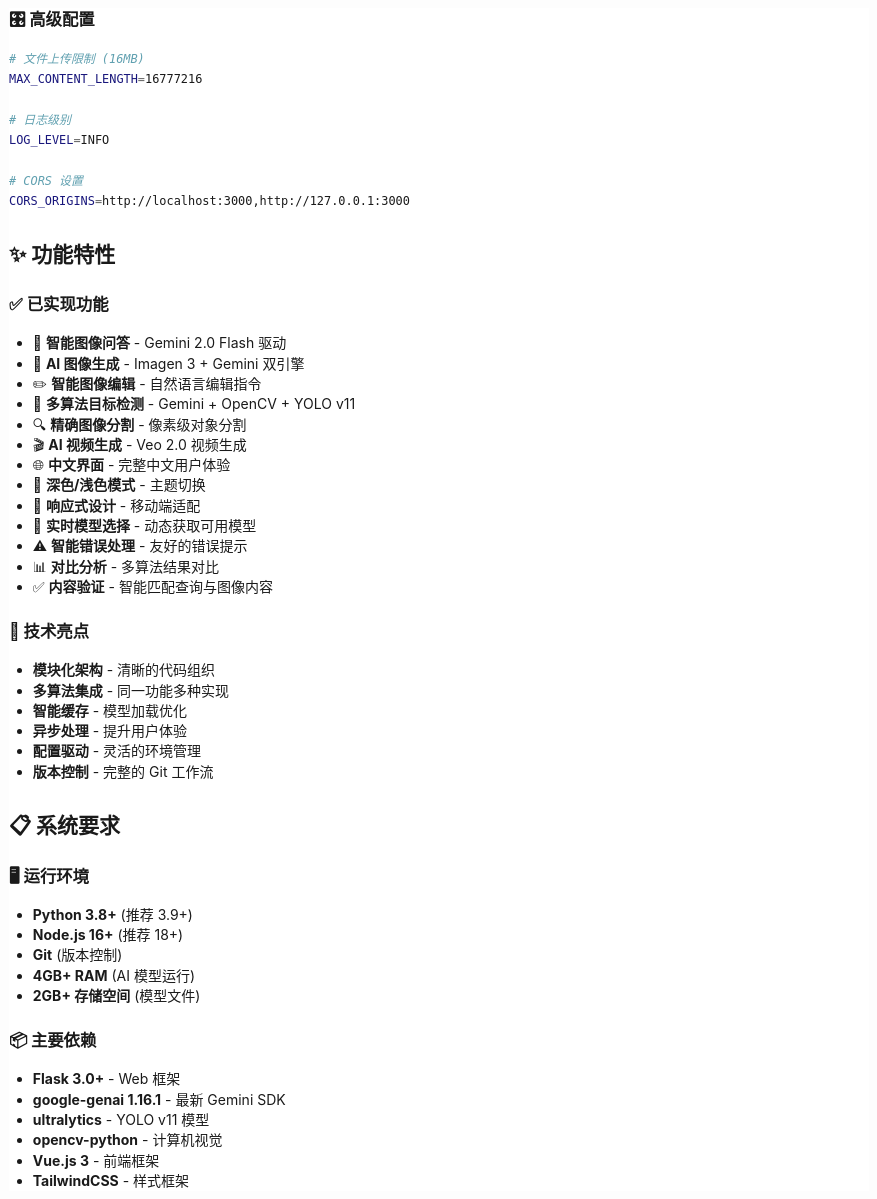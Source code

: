 ### 🎛️ 高级配置
```bash
# 文件上传限制 (16MB)
MAX_CONTENT_LENGTH=16777216

# 日志级别
LOG_LEVEL=INFO

# CORS 设置
CORS_ORIGINS=http://localhost:3000,http://127.0.0.1:3000
```

## ✨ 功能特性

### ✅ 已实现功能
- 🤖 **智能图像问答** - Gemini 2.0 Flash 驱动
- 🎨 **AI 图像生成** - Imagen 3 + Gemini 双引擎
- ✏️ **智能图像编辑** - 自然语言编辑指令
- 🎯 **多算法目标检测** - Gemini + OpenCV + YOLO v11
- 🔍 **精确图像分割** - 像素级对象分割
- 🎬 **AI 视频生成** - Veo 2.0 视频生成
- 🌐 **中文界面** - 完整中文用户体验
- 🌙 **深色/浅色模式** - 主题切换
- 📱 **响应式设计** - 移动端适配
- 🔄 **实时模型选择** - 动态获取可用模型
- ⚠️ **智能错误处理** - 友好的错误提示
- 📊 **对比分析** - 多算法结果对比
- ✅ **内容验证** - 智能匹配查询与图像内容

### 🚀 技术亮点
- **模块化架构** - 清晰的代码组织
- **多算法集成** - 同一功能多种实现
- **智能缓存** - 模型加载优化
- **异步处理** - 提升用户体验
- **配置驱动** - 灵活的环境管理
- **版本控制** - 完整的 Git 工作流

## 📋 系统要求

### 🖥️ 运行环境
- **Python 3.8+** (推荐 3.9+)
- **Node.js 16+** (推荐 18+)
- **Git** (版本控制)
- **4GB+ RAM** (AI 模型运行)
- **2GB+ 存储空间** (模型文件)

### 📦 主要依赖
- **Flask 3.0+** - Web 框架
- **google-genai 1.16.1** - 最新 Gemini SDK
- **ultralytics** - YOLO v11 模型
- **opencv-python** - 计算机视觉
- **Vue.js 3** - 前端框架
- **TailwindCSS** - 样式框架

